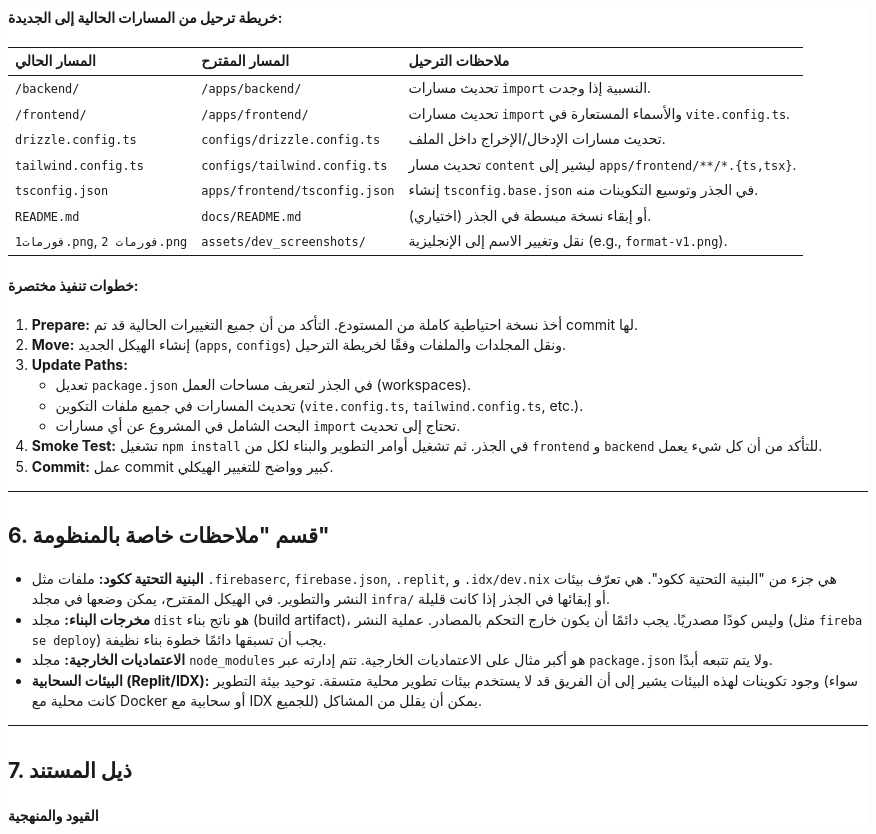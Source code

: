 #### خريطة ترحيل من المسارات الحالية إلى الجديدة:

| المسار الحالي | المسار المقترح | ملاحظات الترحيل |
| :--- | :--- | :--- |
| `/backend/` | `/apps/backend/` | تحديث مسارات `import` النسبية إذا وجدت. |
| `/frontend/` | `/apps/frontend/` | تحديث مسارات `import` والأسماء المستعارة في `vite.config.ts`. |
| `drizzle.config.ts` | `configs/drizzle.config.ts` | تحديث مسارات الإدخال/الإخراج داخل الملف. |
| `tailwind.config.ts` | `configs/tailwind.config.ts` | تحديث مسار `content` ليشير إلى `apps/frontend/**/*.{ts,tsx}`. |
| `tsconfig.json` | `apps/frontend/tsconfig.json` | إنشاء `tsconfig.base.json` في الجذر وتوسيع التكوينات منه. |
| `README.md` | `docs/README.md` | (اختياري) أو إبقاء نسخة مبسطة في الجذر. |
| `1فورمات.png`, `2 فورمات.png` | `assets/dev_screenshots/` | نقل وتغيير الاسم إلى الإنجليزية (e.g., `format-v1.png`). |

#### خطوات تنفيذ مختصرة:

1.  **Prepare:** أخذ نسخة احتياطية كاملة من المستودع. التأكد من أن جميع التغييرات الحالية قد تم commit لها.
2.  **Move:** إنشاء الهيكل الجديد (`apps`, `configs`) ونقل المجلدات والملفات وفقًا لخريطة الترحيل.
3.  **Update Paths:**
    *   تعديل `package.json` في الجذر لتعريف مساحات العمل (workspaces).
    *   تحديث المسارات في جميع ملفات التكوين (`vite.config.ts`, `tailwind.config.ts`, etc.).
    *   البحث الشامل في المشروع عن أي مسارات `import` تحتاج إلى تحديث.
4.  **Smoke Test:** تشغيل `npm install` في الجذر. ثم تشغيل أوامر التطوير والبناء لكل من `frontend` و `backend` للتأكد من أن كل شيء يعمل.
5.  **Commit:** عمل commit كبير وواضح للتغيير الهيكلي.

---

## 6. قسم "ملاحظات خاصة بالمنظومة"

-   **البنية التحتية ككود:** ملفات مثل `.firebaserc`, `firebase.json`, `.replit`, و `.idx/dev.nix` هي جزء من "البنية التحتية ككود". هي تعرّف بيئات النشر والتطوير. في الهيكل المقترح، يمكن وضعها في مجلد `infra/` أو إبقائها في الجذر إذا كانت قليلة.
-   **مخرجات البناء:** مجلد `dist` هو ناتج بناء (build artifact)، وليس كودًا مصدريًا. يجب دائمًا أن يكون خارج التحكم بالمصادر. عملية النشر (مثل `firebase deploy`) يجب أن تسبقها دائمًا خطوة بناء نظيفة.
-   **الاعتماديات الخارجية:** مجلد `node_modules` هو أكبر مثال على الاعتماديات الخارجية. تتم إدارته عبر `package.json` ولا يتم تتبعه أبدًا.
-   **البيئات السحابية (Replit/IDX):** وجود تكوينات لهذه البيئات يشير إلى أن الفريق قد لا يستخدم بيئات تطوير محلية متسقة. توحيد بيئة التطوير (سواء كانت محلية مع Docker أو سحابية مع IDX للجميع) يمكن أن يقلل من المشاكل.

---

## 7. ذيل المستند

#### القيود والمنهجية
